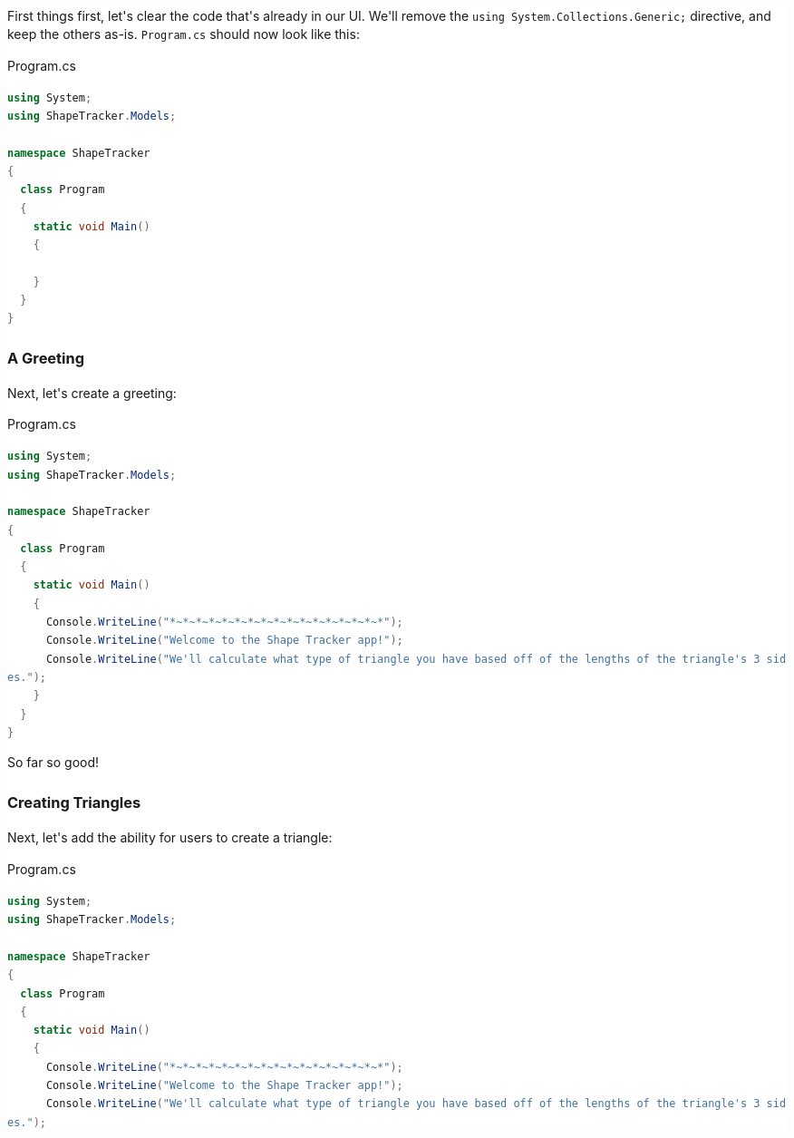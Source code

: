 First things first, let's clear the code that's already in our UI. We'll remove the `using System.Collections.Generic;` directive, and keep the others as-is. `Program.cs` should now look like this:

<div class="filename">Program.cs</div>

```csharp
using System;
using ShapeTracker.Models;

namespace ShapeTracker
{
  class Program
  {
    static void Main()
    {
      
    }
  }
}
```

### A Greeting

Next, let's create a greeting:

<div class="filename">Program.cs</div>

```csharp
using System;
using ShapeTracker.Models;

namespace ShapeTracker
{
  class Program
  {
    static void Main()
    {
      Console.WriteLine("*~*~*~*~*~*~*~*~*~*~*~*~*~*~*~*~*");
      Console.WriteLine("Welcome to the Shape Tracker app!");
      Console.WriteLine("We'll calculate what type of triangle you have based off of the lengths of the triangle's 3 sides.");
    }
  }
}
```

So far so good!

### Creating Triangles

Next, let's add the ability for users to create a triangle:

<div class="filename">Program.cs</div>

```csharp
using System;
using ShapeTracker.Models;

namespace ShapeTracker
{
  class Program
  {
    static void Main()
    {
      Console.WriteLine("*~*~*~*~*~*~*~*~*~*~*~*~*~*~*~*~*");
      Console.WriteLine("Welcome to the Shape Tracker app!");
      Console.WriteLine("We'll calculate what type of triangle you have based off of the lengths of the triangle's 3 sides.");
```